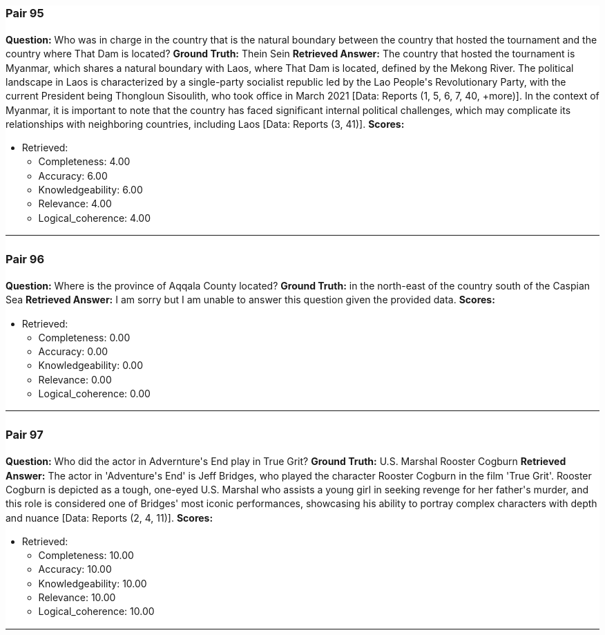 
### Pair 95
**Question:** Who was in charge in the country that is the natural boundary between the country that hosted the tournament and the country where That Dam is located?
**Ground Truth:** Thein Sein
**Retrieved Answer:** The country that hosted the tournament is Myanmar, which shares a natural boundary with Laos, where That Dam is located, defined by the Mekong River. The political landscape in Laos is characterized by a single-party socialist republic led by the Lao People's Revolutionary Party, with the current President being Thongloun Sisoulith, who took office in March 2021 [Data: Reports (1, 5, 6, 7, 40, +more)].
In the context of Myanmar, it is important to note that the country has faced significant internal political challenges, which may complicate its relationships with neighboring countries, including Laos [Data: Reports (3, 41)].
**Scores:**
- Retrieved:
  - Completeness: 4.00
  - Accuracy: 6.00
  - Knowledgeability: 6.00
  - Relevance: 4.00
  - Logical_coherence: 4.00

---

### Pair 96
**Question:** Where is the province of Aqqala County located?
**Ground Truth:** in the north-east of the country south of the Caspian Sea
**Retrieved Answer:** I am sorry but I am unable to answer this question given the provided data.
**Scores:**
- Retrieved:
  - Completeness: 0.00
  - Accuracy: 0.00
  - Knowledgeability: 0.00
  - Relevance: 0.00
  - Logical_coherence: 0.00

---

### Pair 97
**Question:** Who did the actor in Advernture's End play in True Grit?
**Ground Truth:** U.S. Marshal Rooster Cogburn
**Retrieved Answer:** The actor in 'Adventure's End' is Jeff Bridges, who played the character Rooster Cogburn in the film 'True Grit'. Rooster Cogburn is depicted as a tough, one-eyed U.S. Marshal who assists a young girl in seeking revenge for her father's murder, and this role is considered one of Bridges' most iconic performances, showcasing his ability to portray complex characters with depth and nuance [Data: Reports (2, 4, 11)].
**Scores:**
- Retrieved:
  - Completeness: 10.00
  - Accuracy: 10.00
  - Knowledgeability: 10.00
  - Relevance: 10.00
  - Logical_coherence: 10.00

---